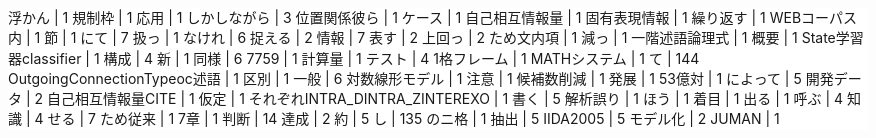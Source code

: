 浮かん | 1
規制枠 | 1
応用 | 1
しかしながら | 3
位置関係彼ら | 1
ケース | 1
自己相互情報量 | 1
固有表現情報 | 1
繰り返す | 1
WEBコーパス内 | 1
節 | 1
にて | 7
扱っ | 1
なけれ | 6
捉える | 2
情報 | 7
表す | 2
上回っ | 2
ため文内項 | 1
減っ | 1
一階述語論理式 | 1
概要 | 1
State学習器classifier | 1
構成 | 4
新 | 1
同様 | 6
7759 | 1
計算量 | 1
テスト | 4
1格フレーム | 1
MATHシステム | 1
て | 144
OutgoingConnectionTypeoc述語 | 1
区別 | 1
一般 | 6
対数線形モデル | 1
注意 | 1
候補数削減 | 1
発展 | 1
53億対 | 1
によって | 5
開発データ | 2
自己相互情報量CITE | 1
仮定 | 1
それぞれINTRA_DINTRA_ZINTEREXO | 1
書く | 5
解析誤り | 1
ほう | 1
着目 | 1
出る | 1
呼ぶ | 4
知識 | 4
せる | 7
ため従来 | 1
7章 | 1
判断 | 14
達成 | 2
約 | 5
し | 135
のニ格 | 1
抽出 | 5
IIDA2005 | 5
モデル化 | 2
JUMAN | 1